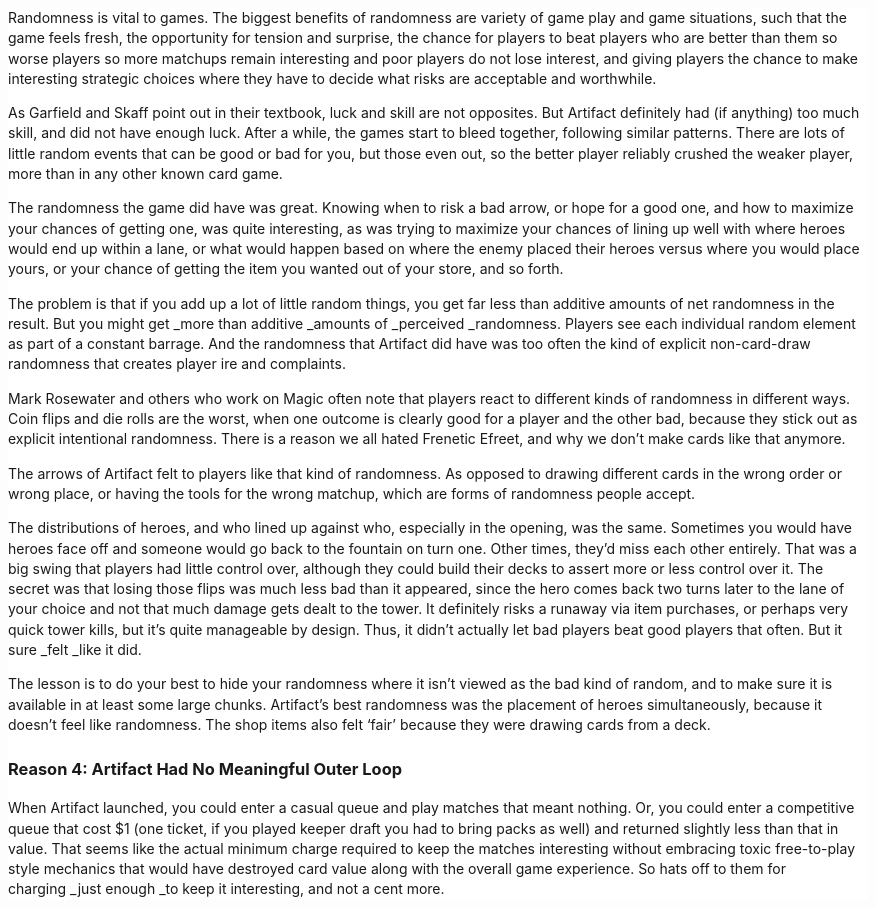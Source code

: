 Randomness is vital to games. The biggest benefits of randomness are variety of game play and game situations, such that the game feels fresh, the opportunity for tension and surprise, the chance for players to beat players who are better than them so worse players so more matchups remain interesting and poor players do not lose interest, and giving players the chance to make interesting strategic choices where they have to decide what risks are acceptable and worthwhile.

As Garfield and Skaff point out in their textbook, luck and skill are not opposites. But Artifact definitely had (if anything) too much skill, and did not have enough luck. After a while, the games start to bleed together, following similar patterns. There are lots of little random events that can be good or bad for you, but those even out, so the better player reliably crushed the weaker player, more than in any other known card game.

The randomness the game did have was great. Knowing when to risk a bad arrow, or hope for a good one, and how to maximize your chances of getting one, was quite interesting, as was trying to maximize your chances of lining up well with where heroes would end up within a lane, or what would happen based on where the enemy placed their heroes versus where you would place yours, or your chance of getting the item you wanted out of your store, and so forth.

The problem is that if you add up a lot of little random things, you get far less than additive amounts of net randomness in the result. But you might get _more than additive _amounts of _perceived _randomness. Players see each individual random element as part of a constant barrage. And the randomness that Artifact did have was too often the kind of explicit non-card-draw randomness that creates player ire and complaints.

Mark Rosewater and others who work on Magic often note that players react to different kinds of randomness in different ways. Coin flips and die rolls are the worst, when one outcome is clearly good for a player and the other bad, because they stick out as explicit intentional randomness. There is a reason we all hated Frenetic Efreet, and why we don’t make cards like that anymore.

The arrows of Artifact felt to players like that kind of randomness. As opposed to drawing different cards in the wrong order or wrong place, or having the tools for the wrong matchup, which are forms of randomness people accept.

The distributions of heroes, and who lined up against who, especially in the opening, was the same. Sometimes you would have heroes face off and someone would go back to the fountain on turn one. Other times, they’d miss each other entirely. That was a big swing that players had little control over, although they could build their decks to assert more or less control over it. The secret was that losing those flips was much less bad than it appeared, since the hero comes back two turns later to the lane of your choice and not that much damage gets dealt to the tower. It definitely risks a runaway via item purchases, or perhaps very quick tower kills, but it’s quite manageable by design. Thus, it didn’t actually let bad players beat good players that often. But it sure _felt _like it did.

The lesson is to do your best to hide your randomness where it isn’t viewed as the bad kind of random, and to make sure it is available in at least some large chunks. Artifact’s best randomness was the placement of heroes simultaneously, because it doesn’t feel like randomness. The shop items also felt ‘fair’ because they were drawing cards from a deck.

### Reason 4: Artifact Had No Meaningful Outer Loop

When Artifact launched, you could enter a casual queue and play matches that meant nothing. Or, you could enter a competitive queue that cost $1 (one ticket, if you played keeper draft you had to bring packs as well) and returned slightly less than that in value. That seems like the actual minimum charge required to keep the matches interesting without embracing toxic free-to-play style mechanics that would have destroyed card value along with the overall game experience. So hats off to them for charging _just enough _to keep it interesting, and not a cent more.
